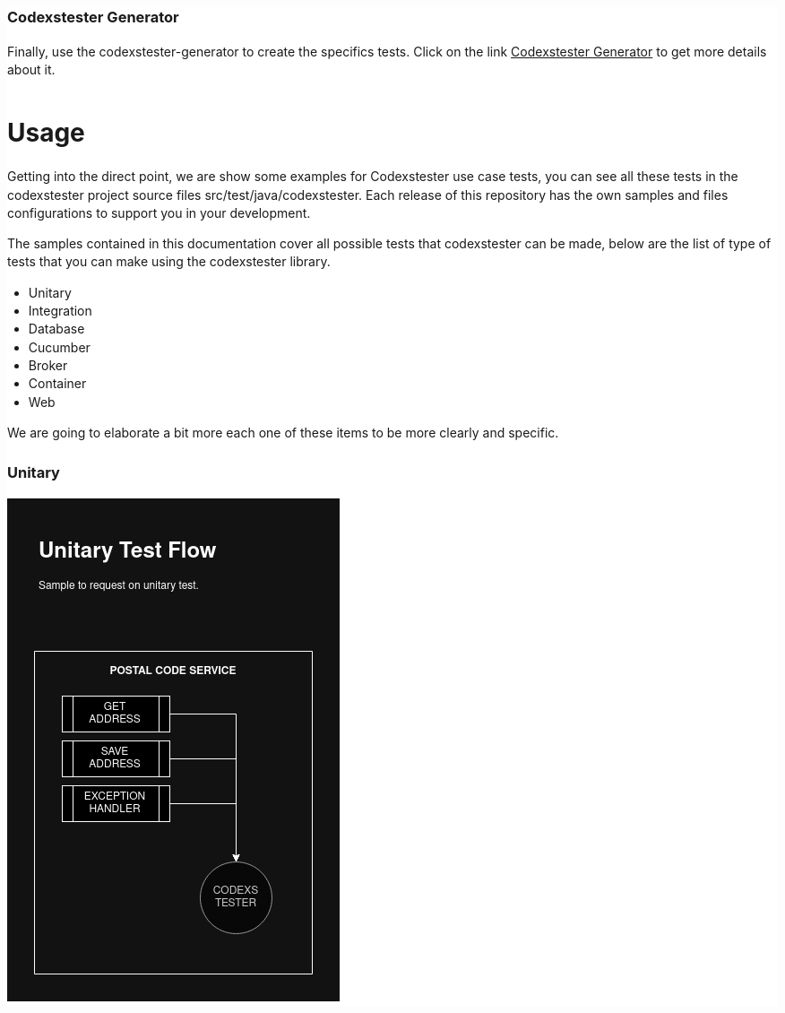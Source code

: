 ### Codexstester Generator

Finally, use the codexstester-generator to create the specifics tests. 
Click on the link 
<a href="https://github.com/huntercodexs/codexstester/blob/main/data/CODEXSTESTER-GENERATOR.md">Codexstester Generator</a> 
to get more details about it.

# Usage

Getting into the direct point, we are show some examples for Codexstester use case tests, you can see all these tests in 
the codexstester project source files src/test/java/codexstester. Each release of this repository has the own samples 
and files configurations to support you in your development.

The samples contained in this documentation cover all possible tests that codexstester can be made, below are the list 
of type of tests that you can make using the codexstester library.

- Unitary
- Integration
- Database
- Cucumber
- Broker
- Container
- Web

We are going to elaborate a bit more each one of these items to be more clearly and specific.

### Unitary

![codexstester-unitary.png](media/codexstester-unitary.png)
